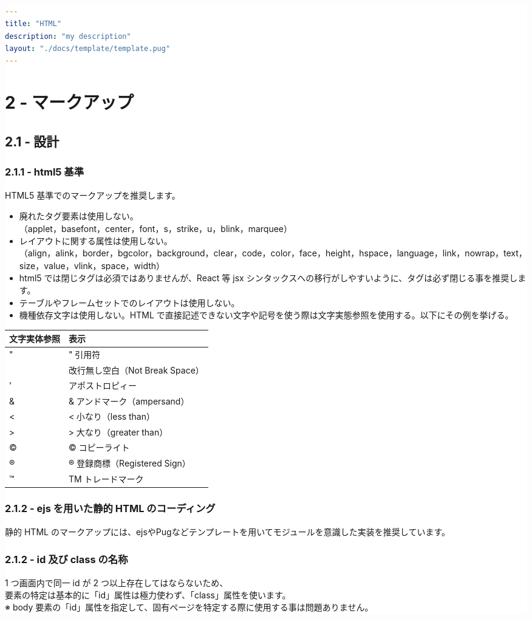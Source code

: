 ```yaml
---
title: "HTML"
description: "my description"
layout: "./docs/template/template.pug"
---
```


# 2 - マークアップ

## 2.1 - 設計

### 2.1.1 - html5 基準

HTML5 基準でのマークアップを推奨します。

* 廃れたタグ要素は使用しない。  
  （applet，basefont，center，font，s，strike，u，blink，marquee）
* レイアウトに関する属性は使用しない。  
  （align，alink，border，bgcolor，background，clear，code，color，face，height，hspace，language，link，nowrap，text，size，value，vlink，space，width）
* html5 では閉じタグは必須ではありませんが、React 等 jsx シンタックスへの移行がしやすいように、タグは必ず閉じる事を推奨します。
* テーブルやフレームセットでのレイアウトは使用しない。
* 機種依存文字は使用しない。HTML で直接記述できない文字や記号を使う際は文字実態参照を使用する。以下にその例を挙げる。

| 文字実体参照 | 表示                            |
| :----------- | :------------------------------ |
| &quot;       | " 引用符                        |
| &nbsp;       | 改行無し空白（Not Break Space） |
| &apos;       | アポストロピィー                |
| &amp;        | & アンドマーク（ampersand）     |
| &lt;         | < 小なり（less than）           |
| &gt;         | > 大なり（greater than）        |
| &copy;       | © コピーライト                  |
| &reg;        | ® 登録商標（Registered Sign）   |
| &trade;      | TM トレードマーク               |

### 2.1.2 - ejs を用いた静的 HTML のコーディング

静的 HTML のマークアップには、ejsやPugなどテンプレートを用いてモジュールを意識した実装を推奨しています。  

### 2.1.2 - id 及び class の名称

1 つ画面内で同一 id が 2 つ以上存在してはならないため、  
要素の特定は基本的に「id」属性は極力使わず、「class」属性を使います。  
※ body 要素の「id」属性を指定して、固有ページを特定する際に使用する事は問題ありません。
